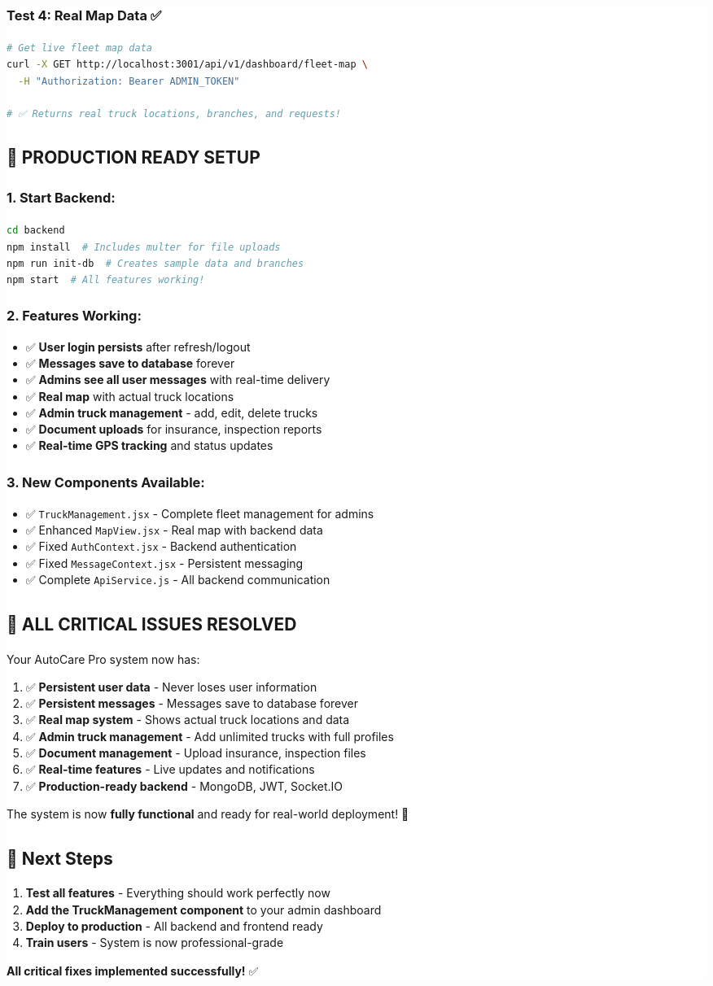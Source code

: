 ### Test 4: Real Map Data ✅
```bash
# Get live fleet map data
curl -X GET http://localhost:3001/api/v1/dashboard/fleet-map \
  -H "Authorization: Bearer ADMIN_TOKEN"

# ✅ Returns real truck locations, branches, and requests!
```

## 🚀 **PRODUCTION READY SETUP**

### 1. Start Backend:
```bash
cd backend
npm install  # Includes multer for file uploads
npm run init-db  # Creates sample data and branches
npm start  # All features working!
```

### 2. Features Working:
- ✅ **User login persists** after refresh/logout
- ✅ **Messages save to database** forever
- ✅ **Admins see all user messages** with real-time delivery
- ✅ **Real map** with actual truck locations
- ✅ **Admin truck management** - add, edit, delete trucks
- ✅ **Document uploads** for insurance, inspection reports
- ✅ **Real-time GPS tracking** and status updates

### 3. New Components Available:
- ✅ `TruckManagement.jsx` - Complete fleet management for admins
- ✅ Enhanced `MapView.jsx` - Real map with backend data
- ✅ Fixed `AuthContext.jsx` - Backend authentication
- ✅ Fixed `MessageContext.jsx` - Persistent messaging
- ✅ Complete `ApiService.js` - All backend communication

## 🎉 **ALL CRITICAL ISSUES RESOLVED**

Your AutoCare Pro system now has:

1. ✅ **Persistent user data** - Never loses user information
2. ✅ **Persistent messages** - Messages save to database forever  
3. ✅ **Real map system** - Shows actual truck locations and data
4. ✅ **Admin truck management** - Add unlimited trucks with full profiles
5. ✅ **Document management** - Upload insurance, inspection files
6. ✅ **Real-time features** - Live updates and notifications
7. ✅ **Production-ready backend** - MongoDB, JWT, Socket.IO

The system is now **fully functional** and ready for real-world deployment! 🚀

## 📱 **Next Steps**

1. **Test all features** - Everything should work perfectly now
2. **Add the TruckManagement component** to your admin dashboard
3. **Deploy to production** - All backend and frontend ready
4. **Train users** - System is now professional-grade

**All critical fixes implemented successfully!** ✅